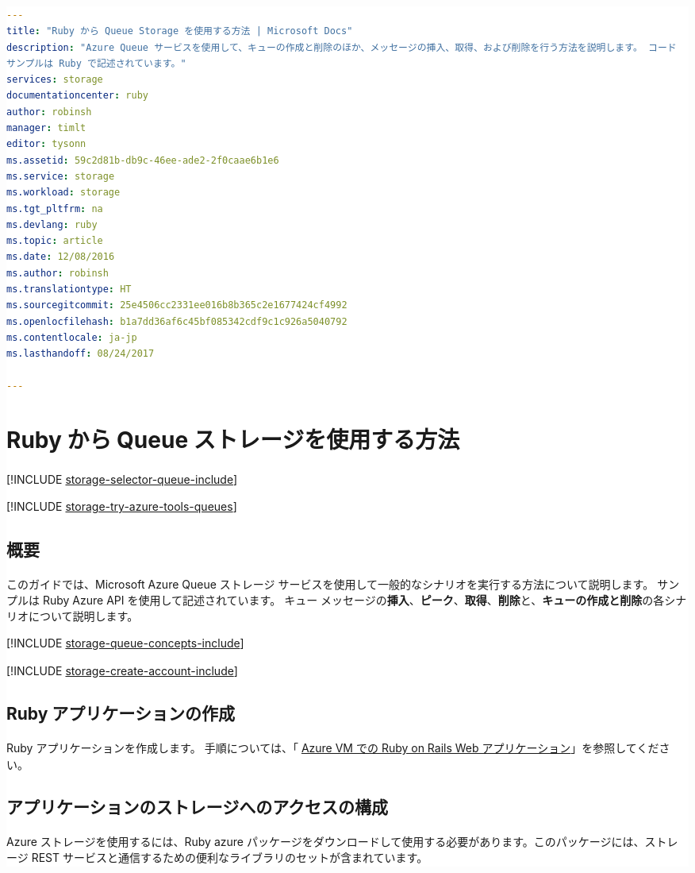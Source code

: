 ```yaml
---
title: "Ruby から Queue Storage を使用する方法 | Microsoft Docs"
description: "Azure Queue サービスを使用して、キューの作成と削除のほか、メッセージの挿入、取得、および削除を行う方法を説明します。 コード サンプルは Ruby で記述されています。"
services: storage
documentationcenter: ruby
author: robinsh
manager: timlt
editor: tysonn
ms.assetid: 59c2d81b-db9c-46ee-ade2-2f0caae6b1e6
ms.service: storage
ms.workload: storage
ms.tgt_pltfrm: na
ms.devlang: ruby
ms.topic: article
ms.date: 12/08/2016
ms.author: robinsh
ms.translationtype: HT
ms.sourcegitcommit: 25e4506cc2331ee016b8b365c2e1677424cf4992
ms.openlocfilehash: b1a7dd36af6c45bf085342cdf9c1c926a5040792
ms.contentlocale: ja-jp
ms.lasthandoff: 08/24/2017

---
```

# <a name="how-to-use-queue-storage-from-ruby"></a>Ruby から Queue ストレージを使用する方法
[!INCLUDE [storage-selector-queue-include](../../../includes/storage-selector-queue-include.md)]

[!INCLUDE [storage-try-azure-tools-queues](../../../includes/storage-try-azure-tools-queues.md)]

## <a name="overview"></a>概要
このガイドでは、Microsoft Azure Queue ストレージ サービスを使用して一般的なシナリオを実行する方法について説明します。 サンプルは Ruby Azure API を使用して記述されています。
キュー メッセージの**挿入**、**ピーク**、**取得**、**削除**と、**キューの作成と削除**の各シナリオについて説明します。

[!INCLUDE [storage-queue-concepts-include](../../../includes/storage-queue-concepts-include.md)]

[!INCLUDE [storage-create-account-include](../../../includes/storage-create-account-include.md)]

## <a name="create-a-ruby-application"></a>Ruby アプリケーションの作成
Ruby アプリケーションを作成します。 手順については、「 [Azure VM での Ruby on Rails Web アプリケーション](../../virtual-machines/linux/classic/virtual-machines-linux-classic-ruby-rails-web-app.md)」を参照してください。

## <a name="configure-your-application-to-access-storage"></a>アプリケーションのストレージへのアクセスの構成
Azure ストレージを使用するには、Ruby azure パッケージをダウンロードして使用する必要があります。このパッケージには、ストレージ REST サービスと通信するための便利なライブラリのセットが含まれています。
